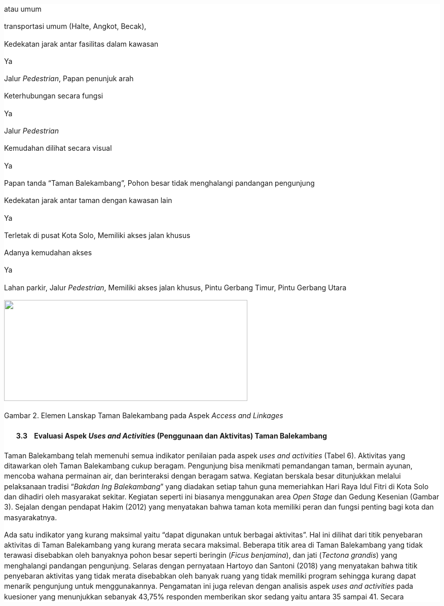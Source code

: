 <p><span class="font1">atau umum</span></p></td><td style="vertical-align:top;"></td><td style="vertical-align:top;">
<p><span class="font1">transportasi umum (Halte, Angkot, Becak),</span></p></td></tr>
<tr><td style="vertical-align:top;"></td><td style="vertical-align:bottom;">
<p><span class="font1">Kedekatan jarak antar fasilitas dalam kawasan</span></p></td><td style="vertical-align:middle;">
<p><span class="font1">Ya</span></p></td><td style="vertical-align:bottom;">
<p><span class="font1">Jalur </span><span class="font1" style="font-style:italic;">Pedestrian</span><span class="font1">, Papan penunjuk arah</span></p></td></tr>
<tr><td style="vertical-align:top;"></td><td style="vertical-align:bottom;">
<p><span class="font1">Keterhubungan secara fungsi</span></p></td><td style="vertical-align:bottom;">
<p><span class="font1">Ya</span></p></td><td style="vertical-align:bottom;">
<p><span class="font1">Jalur </span><span class="font1" style="font-style:italic;">Pedestrian</span></p></td></tr>
<tr><td style="vertical-align:top;"></td><td style="vertical-align:top;">
<p><span class="font1">Kemudahan dilihat secara visual</span></p></td><td style="vertical-align:top;">
<p><span class="font1">Ya</span></p></td><td style="vertical-align:bottom;">
<p><span class="font1">Papan tanda “Taman Balekambang”, Pohon besar tidak menghalangi pandangan pengunjung</span></p></td></tr>
<tr><td style="vertical-align:top;"></td><td style="vertical-align:top;">
<p><span class="font1">Kedekatan jarak antar taman dengan kawasan lain</span></p></td><td style="vertical-align:top;">
<p><span class="font1">Ya</span></p></td><td style="vertical-align:top;">
<p><span class="font1">Terletak di pusat Kota Solo, Memiliki akses jalan khusus</span></p></td></tr>
<tr><td style="vertical-align:top;"></td><td style="vertical-align:top;">
<p><span class="font1">Adanya kemudahan akses</span></p></td><td style="vertical-align:top;">
<p><span class="font1">Ya</span></p></td><td style="vertical-align:bottom;">
<p><span class="font1">Lahan parkir, Jalur </span><span class="font1" style="font-style:italic;">Pedestrian</span><span class="font1">, Memiliki akses jalan khusus, Pintu Gerbang Timur, Pintu Gerbang Utara</span></p></td></tr>
</table><img src="https://jurnal.harianregional.com/media/74893-2.jpg" alt="" style="width:360pt;height:149pt;">
<p><span class="font1">Gambar 2. Elemen Lanskap Taman Balekambang pada Aspek </span><span class="font1" style="font-style:italic;">Access and Linkages</span></p>
<ul style="list-style:none;"><li>
<h4><a name="bookmark20"></a><span class="font1" style="font-weight:bold;"><a name="bookmark21"></a>3.3 &nbsp;&nbsp;&nbsp;Evaluasi Aspek </span><span class="font1" style="font-weight:bold;font-style:italic;">Uses and Activities</span><span class="font1" style="font-weight:bold;"> (Penggunaan dan Aktivitas) Taman Balekambang</span></h4></li></ul>
<p><span class="font1">Taman Balekambang telah memenuhi semua indikator penilaian pada aspek </span><span class="font1" style="font-style:italic;">uses and activities</span><span class="font1"> (Tabel 6). Aktivitas yang ditawarkan oleh Taman Balekambang cukup beragam. Pengunjung bisa menikmati pemandangan taman, bermain ayunan, mencoba wahana permainan air, dan berinteraksi dengan beragam satwa. Kegiatan berskala besar ditunjukkan melalui pelaksanaan tradisi “</span><span class="font1" style="font-style:italic;">Bakdan Ing Balekambang</span><span class="font1">” yang diadakan setiap tahun guna memeriahkan Hari Raya Idul Fitri di Kota Solo dan dihadiri oleh masyarakat sekitar. Kegiatan seperti ini biasanya menggunakan area </span><span class="font1" style="font-style:italic;">Open Stage</span><span class="font1"> dan Gedung Kesenian (Gambar 3). Sejalan dengan pendapat Hakim (2012) yang menyatakan bahwa taman kota memiliki peran dan fungsi penting bagi kota dan masyarakatnya.</span></p>
<p><span class="font1">Ada satu indikator yang kurang maksimal yaitu “dapat digunakan untuk berbagai aktivitas”. Hal ini dilihat dari titik penyebaran aktivitas di Taman Balekambang yang kurang merata secara maksimal. Beberapa titik area di Taman Balekambang yang tidak terawasi disebabkan oleh banyaknya pohon besar seperti beringin (</span><span class="font1" style="font-style:italic;">Ficus benjamina</span><span class="font1">), dan jati (</span><span class="font1" style="font-style:italic;">Tectona grandis</span><span class="font1">) yang menghalangi pandangan pengunjung. Selaras dengan pernyataan Hartoyo dan Santoni (2018) yang menyatakan bahwa titik penyebaran aktivitas yang tidak merata disebabkan oleh banyak ruang yang tidak memiliki program sehingga kurang dapat menarik pengunjung untuk menggunakannya. Pengamatan ini juga relevan dengan analisis aspek </span><span class="font1" style="font-style:italic;">uses and activities</span><span class="font1"> pada kuesioner yang menunjukkan sebanyak 43,75% responden memberikan skor sedang yaitu antara 35 sampai 41. Secara</span></p>
